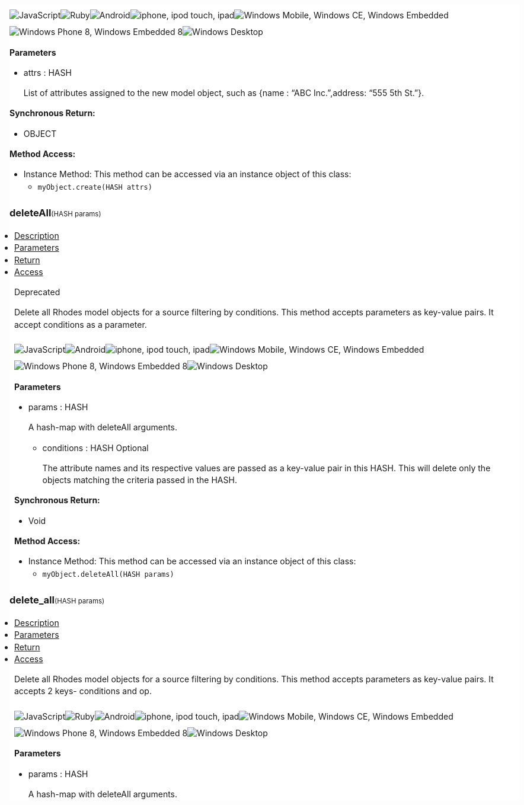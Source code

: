 <p><div><p><img src="/img/js.png" style="width: 20px;padding-top: 8px" rel="tooltip" title="JavaScript"><img src="/img/ruby.png" style="width: 20px;padding-top: 8px" rel="tooltip" title="Ruby"><img src="/img/android.png" style="width: 20px;padding-top: 8px" rel="tooltip" title="Android"><img src="/img/ios.png" style="width: 20px;padding-top: 8px" rel="tooltip" title="iphone, ipod touch, ipad"><img src="/img/windowsmobile.png" style="height: 20px;padding-top: 8px" rel="tooltip" title="Windows Mobile, Windows CE, Windows Embedded"><img src="/img/wp8.png" style="width: 20px;padding-top: 8px" rel="tooltip" title="Windows Phone 8, Windows Embedded 8"><img src="/img/windows.jpg" style="width: 20px;padding-top: 8px" rel="tooltip" title="Windows Desktop"></p></div></p></div><div class="tab-pane fade" id="mcreate2"><div><p><strong>Parameters</strong></p><ul><li>attrs : <span class='text-info'>HASH</span><p><p>List of attributes assigned to the new model object, such as {name : &ldquo;ABC Inc.&rdquo;,address: &ldquo;555 5th St.&rdquo;}.</p>
 </p></li></ul></div></div><div class="tab-pane fade" id="mcreate3"></div><div class="tab-pane fade" id="mcreate4"><div><p><strong>Synchronous Return:</strong></p><ul><li>OBJECT</li></ul></div></div><div class="tab-pane fade" id="mcreate6"><div><p><strong>Method Access:</strong></p><ul><li><i class="icon-file"></i>Instance Method: This method can be accessed via an instance object of this class: <ul><li><code>myObject.create(<span class="text-info">HASH</span> attrs)</code></li></ul></li></ul></div></div></div>  </div><a name ='mdeleteAll'/><div class=' method  js android ios wp8' id='mdeleteAll'><h3><strong  ><span class="text-error">deleteAll</span></strong><span style='font-size:.7em;font-weight:normal;'>(<span class="text-info">HASH</span> params)</span></h3><ul class="nav nav-tabs" style="padding-left:8px"><li class='active'><a href="#mdeleteAll1" data-toggle="tab">Description</a></li><li ><a href="#mdeleteAll2" data-toggle="tab">Parameters</a></li><li ><a href="#mdeleteAll4" data-toggle="tab">Return</a></li><li ><a href="#mdeleteAll6" data-toggle="tab">Access</a></li></ul><div class='tab-content' style='padding-left:8px' id='tc-deleteAll'><div class="tab-pane fade active in" id="mdeleteAll1"><span class='label label-important'>Deprecated</span> <p>Delete all Rhodes model objects for a source filtering by conditions. This method accepts parameters as key-value pairs. It accept conditions as a parameter.</p>
<p><div><p><img src="/img/js.png" style="width: 20px;padding-top: 8px" rel="tooltip" title="JavaScript"><img src="/img/android.png" style="width: 20px;padding-top: 8px" rel="tooltip" title="Android"><img src="/img/ios.png" style="width: 20px;padding-top: 8px" rel="tooltip" title="iphone, ipod touch, ipad"><img src="/img/windowsmobile.png" style="height: 20px;padding-top: 8px" rel="tooltip" title="Windows Mobile, Windows CE, Windows Embedded"><img src="/img/wp8.png" style="width: 20px;padding-top: 8px" rel="tooltip" title="Windows Phone 8, Windows Embedded 8"><img src="/img/windows.jpg" style="width: 20px;padding-top: 8px" rel="tooltip" title="Windows Desktop"></p></div></p></div><div class="tab-pane fade" id="mdeleteAll2"><div><p><strong>Parameters</strong></p><ul><li>params : <span class='text-info'>HASH</span><p><p>A hash-map with deleteAll arguments.</p>
 </p></li><ul><li>conditions : <span class='text-info'>HASH</span> <span class='label label-info'>Optional</span><p><p>The attribute names and its respective values are passed as a key-value pair in this HASH. This will delete only the objects matching the criteria passed in the HASH.</p>
 </p></li></ul></ul></div></div><div class="tab-pane fade" id="mdeleteAll3"></div><div class="tab-pane fade" id="mdeleteAll4"><div><p><strong>Synchronous Return:</strong></p><ul><li>Void</li></ul></div></div><div class="tab-pane fade" id="mdeleteAll6"><div><p><strong>Method Access:</strong></p><ul><li><i class="icon-file"></i>Instance Method: This method can be accessed via an instance object of this class: <ul><li><code>myObject.deleteAll(<span class="text-info">HASH</span> params)</code></li></ul></li></ul></div></div></div>  </div><a name ='mdelete_all'/><div class=' method  js ruby android ios wp8' id='mdelete_all'><h3><strong  >delete_all</strong><span style='font-size:.7em;font-weight:normal;'>(<span class="text-info">HASH</span> params)</span></h3><ul class="nav nav-tabs" style="padding-left:8px"><li class='active'><a href="#mdelete_all1" data-toggle="tab">Description</a></li><li ><a href="#mdelete_all2" data-toggle="tab">Parameters</a></li><li ><a href="#mdelete_all4" data-toggle="tab">Return</a></li><li ><a href="#mdelete_all6" data-toggle="tab">Access</a></li></ul><div class='tab-content' style='padding-left:8px' id='tc-delete_all'><div class="tab-pane fade active in" id="mdelete_all1"><p>Delete all Rhodes model objects for a source filtering by conditions. This method accepts parameters as key-value pairs. It accepts 2 keys- conditions and op.</p>
<p><div><p><img src="/img/js.png" style="width: 20px;padding-top: 8px" rel="tooltip" title="JavaScript"><img src="/img/ruby.png" style="width: 20px;padding-top: 8px" rel="tooltip" title="Ruby"><img src="/img/android.png" style="width: 20px;padding-top: 8px" rel="tooltip" title="Android"><img src="/img/ios.png" style="width: 20px;padding-top: 8px" rel="tooltip" title="iphone, ipod touch, ipad"><img src="/img/windowsmobile.png" style="height: 20px;padding-top: 8px" rel="tooltip" title="Windows Mobile, Windows CE, Windows Embedded"><img src="/img/wp8.png" style="width: 20px;padding-top: 8px" rel="tooltip" title="Windows Phone 8, Windows Embedded 8"><img src="/img/windows.jpg" style="width: 20px;padding-top: 8px" rel="tooltip" title="Windows Desktop"></p></div></p></div><div class="tab-pane fade" id="mdelete_all2"><div><p><strong>Parameters</strong></p><ul><li>params : <span class='text-info'>HASH</span><p><p>A hash-map with deleteAll arguments.</p>